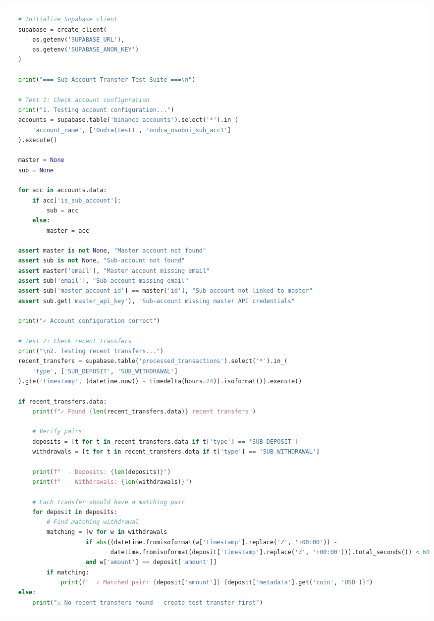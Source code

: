 ```python
    
    # Initialize Supabase client
    supabase = create_client(
        os.getenv('SUPABASE_URL'),
        os.getenv('SUPABASE_ANON_KEY')
    )
    
    print("=== Sub-Account Transfer Test Suite ===\n")
    
    # Test 1: Check account configuration
    print("1. Testing account configuration...")
    accounts = supabase.table('binance_accounts').select('*').in_(
        'account_name', ['Ondra(test)', 'ondra_osobni_sub_acc1']
    ).execute()
    
    master = None
    sub = None
    
    for acc in accounts.data:
        if acc['is_sub_account']:
            sub = acc
        else:
            master = acc
    
    assert master is not None, "Master account not found"
    assert sub is not None, "Sub-account not found"
    assert master['email'], "Master account missing email"
    assert sub['email'], "Sub-account missing email"
    assert sub['master_account_id'] == master['id'], "Sub-account not linked to master"
    assert sub.get('master_api_key'), "Sub-account missing master API credentials"
    
    print("✓ Account configuration correct")
    
    # Test 2: Check recent transfers
    print("\n2. Testing recent transfers...")
    recent_transfers = supabase.table('processed_transactions').select('*').in_(
        'type', ['SUB_DEPOSIT', 'SUB_WITHDRAWAL']
    ).gte('timestamp', (datetime.now() - timedelta(hours=24)).isoformat()).execute()
    
    if recent_transfers.data:
        print(f"✓ Found {len(recent_transfers.data)} recent transfers")
        
        # Verify pairs
        deposits = [t for t in recent_transfers.data if t['type'] == 'SUB_DEPOSIT']
        withdrawals = [t for t in recent_transfers.data if t['type'] == 'SUB_WITHDRAWAL']
        
        print(f"  - Deposits: {len(deposits)}")
        print(f"  - Withdrawals: {len(withdrawals)}")
        
        # Each transfer should have a matching pair
        for deposit in deposits:
            # Find matching withdrawal
            matching = [w for w in withdrawals 
                       if abs((datetime.fromisoformat(w['timestamp'].replace('Z', '+00:00')) - 
                              datetime.fromisoformat(deposit['timestamp'].replace('Z', '+00:00'))).total_seconds()) < 60
                       and w['amount'] == deposit['amount']]
            if matching:
                print(f"  ✓ Matched pair: {deposit['amount']} {deposit['metadata'].get('coin', 'USD')}")
    else:
        print("⚠ No recent transfers found - create test transfer first")
    
```